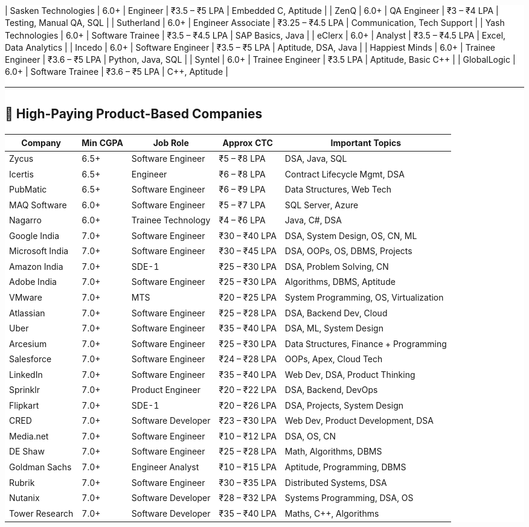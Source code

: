 | Sasken Technologies | 6.0+     | Engineer                | ₹3.5 – ₹5 LPA    | Embedded C, Aptitude                      |
| ZenQ                | 6.0+     | QA Engineer             | ₹3 – ₹4 LPA      | Testing, Manual QA, SQL                   |
| Sutherland          | 6.0+     | Engineer Associate      | ₹3.25 – ₹4.5 LPA | Communication, Tech Support               |
| Yash Technologies   | 6.0+     | Software Trainee        | ₹3.5 – ₹4.5 LPA  | SAP Basics, Java                          |
| eClerx              | 6.0+     | Analyst                 | ₹3.5 – ₹4.5 LPA  | Excel, Data Analytics                     |
| Incedo              | 6.0+     | Software Engineer       | ₹3.5 – ₹5 LPA    | Aptitude, DSA, Java                       |
| Happiest Minds      | 6.0+     | Trainee Engineer        | ₹3.6 – ₹5 LPA    | Python, Java, SQL                         |
| Syntel              | 6.0+     | Trainee Engineer        | ₹3.5 LPA         | Aptitude, Basic C++                       |
| GlobalLogic         | 6.0+     | Software Trainee        | ₹3.6 – ₹5 LPA    | C++, Aptitude                             |

---

## 🚀 High-Paying Product-Based Companies

| Company         | Min CGPA | Job Role           | Approx CTC    | Important Topics               |
| --------------- | -------- | ------------------ | ------------- | ------------------------------ |
| Zycus           | 6.5+     | Software Engineer  | ₹5 – ₹8 LPA   | DSA, Java, SQL                 |
| Icertis         | 6.5+     | Engineer           | ₹6 – ₹8 LPA   | Contract Lifecycle Mgmt, DSA   |
| PubMatic        | 6.5+     | Software Engineer  | ₹6 – ₹9 LPA   | Data Structures, Web Tech      |
| MAQ Software    | 6.0+     | Software Engineer  | ₹5 – ₹7 LPA   | SQL Server, Azure              |
| Nagarro         | 6.0+     | Trainee Technology | ₹4 – ₹6 LPA   | Java, C#, DSA                  |
| Google India    | 7.0+     | Software Engineer  | ₹30 – ₹40 LPA | DSA, System Design, OS, CN, ML |
| Microsoft India | 7.0+     | Software Engineer  | ₹30 – ₹45 LPA | DSA, OOPs, OS, DBMS, Projects  |
| Amazon India    | 7.0+     | SDE-1              | ₹25 – ₹30 LPA | DSA, Problem Solving, CN       |
| Adobe India         | 7.0+     | Software Engineer       | ₹25 – ₹30 LPA        | Algorithms, DBMS, Aptitude                     |
| VMware              | 7.0+     | MTS                     | ₹20 – ₹25 LPA        | System Programming, OS, Virtualization         |
| Atlassian           | 7.0+     | Software Engineer       | ₹25 – ₹28 LPA        | DSA, Backend Dev, Cloud                        |
| Uber                | 7.0+     | Software Engineer       | ₹35 – ₹40 LPA        | DSA, ML, System Design                         |
| Arcesium            | 7.0+     | Software Engineer       | ₹25 – ₹30 LPA        | Data Structures, Finance + Programming         |
| Salesforce          | 7.0+     | Software Engineer       | ₹24 – ₹28 LPA        | OOPs, Apex, Cloud Tech                         |
| LinkedIn            | 7.0+     | Software Engineer       | ₹35 – ₹40 LPA        | Web Dev, DSA, Product Thinking                 |
| Sprinklr            | 7.0+     | Product Engineer        | ₹20 – ₹22 LPA        | DSA, Backend, DevOps                           |
| Flipkart            | 7.0+     | SDE-1                   | ₹20 – ₹26 LPA        | DSA, Projects, System Design                   |
| CRED                | 7.0+     | Software Developer      | ₹23 – ₹30 LPA        | Web Dev, Product Development, DSA              |
| Media.net           | 7.0+     | Software Engineer       | ₹10 – ₹12 LPA        | DSA, OS, CN                                    |
| DE Shaw             | 7.0+     | Software Engineer       | ₹25 – ₹28 LPA        | Math, Algorithms, DBMS                         |
| Goldman Sachs       | 7.0+     | Engineer Analyst        | ₹10 – ₹15 LPA        | Aptitude, Programming, DBMS                    |
| Rubrik              | 7.0+     | Software Engineer       | ₹30 – ₹35 LPA        | Distributed Systems, DSA                       |
| Nutanix             | 7.0+     | Software Developer      | ₹28 – ₹32 LPA        | Systems Programming, DSA, OS                   |
| Tower Research      | 7.0+     | Software Developer      | ₹35 – ₹40 LPA        | Maths, C++, Algorithms                         |